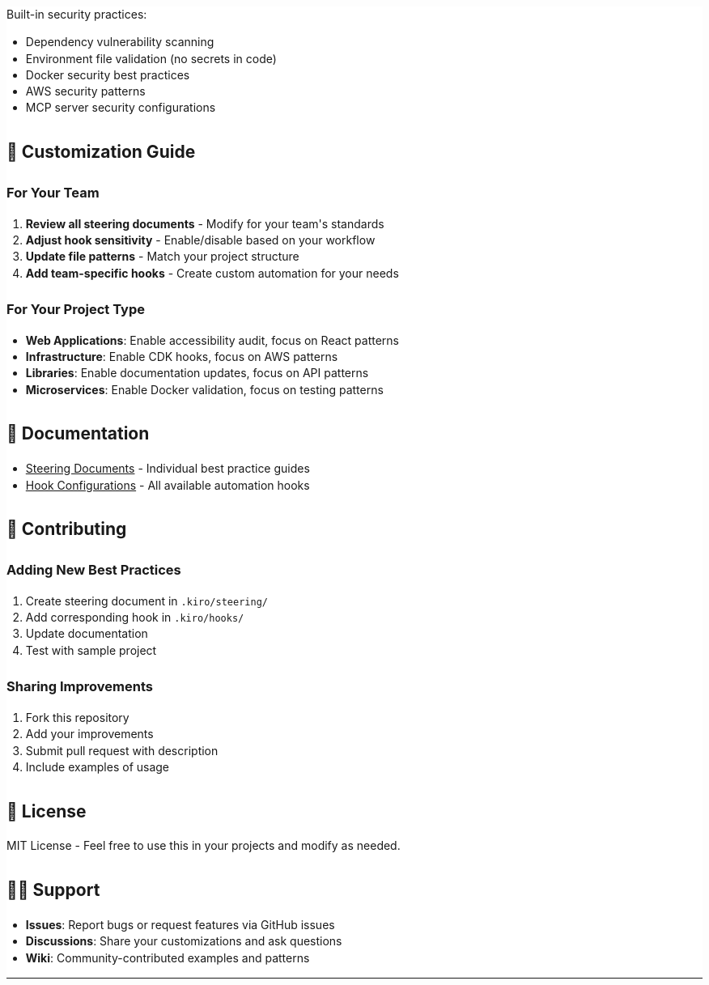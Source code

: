 Built-in security practices:

- Dependency vulnerability scanning
- Environment file validation (no secrets in code)
- Docker security best practices
- AWS security patterns
- MCP server security configurations

## 🎨 Customization Guide

### For Your Team
1. **Review all steering documents** - Modify for your team's standards
2. **Adjust hook sensitivity** - Enable/disable based on your workflow
3. **Update file patterns** - Match your project structure
4. **Add team-specific hooks** - Create custom automation for your needs

### For Your Project Type
- **Web Applications**: Enable accessibility audit, focus on React patterns
- **Infrastructure**: Enable CDK hooks, focus on AWS patterns
- **Libraries**: Enable documentation updates, focus on API patterns
- **Microservices**: Enable Docker validation, focus on testing patterns

## 📖 Documentation

- [Steering Documents](.kiro/steering/) - Individual best practice guides
- [Hook Configurations](.kiro/hooks/) - All available automation hooks

## 🤝 Contributing

### Adding New Best Practices
1. Create steering document in `.kiro/steering/`
2. Add corresponding hook in `.kiro/hooks/`
3. Update documentation
4. Test with sample project

### Sharing Improvements
1. Fork this repository
2. Add your improvements
3. Submit pull request with description
4. Include examples of usage

## 📄 License

MIT License - Feel free to use this in your projects and modify as needed.

## 🙋‍♂️ Support

- **Issues**: Report bugs or request features via GitHub issues
- **Discussions**: Share your customizations and ask questions
- **Wiki**: Community-contributed examples and patterns

---